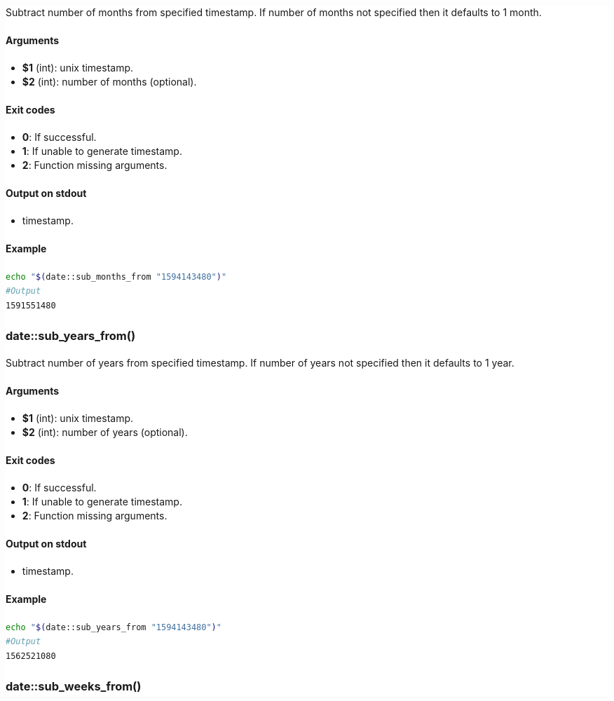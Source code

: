 Subtract number of months from specified timestamp.
If number of months not specified then it defaults to 1 month.

#### Arguments

- **$1** (int): unix timestamp.
- **$2** (int): number of months (optional).

#### Exit codes

- **0**:  If successful.
- **1**: If unable to generate timestamp.
- **2**: Function missing arguments.

#### Output on stdout

- timestamp.

#### Example

```bash
echo "$(date::sub_months_from "1594143480")"
#Output
1591551480
```

### date::sub_years_from()

Subtract number of years from specified timestamp.
If number of years not specified then it defaults to 1 year.

#### Arguments

- **$1** (int): unix timestamp.
- **$2** (int): number of years (optional).

#### Exit codes

- **0**:  If successful.
- **1**: If unable to generate timestamp.
- **2**: Function missing arguments.

#### Output on stdout

- timestamp.

#### Example

```bash
echo "$(date::sub_years_from "1594143480")"
#Output
1562521080
```

### date::sub_weeks_from()

